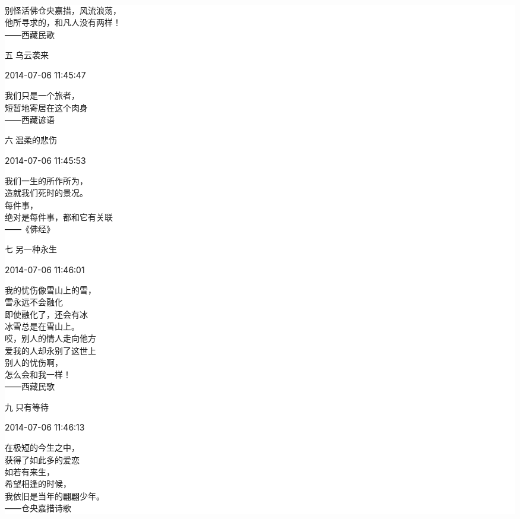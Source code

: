 别怪活佛仓央嘉措，风流浪荡，  
他所寻求的，和凡人没有两样！  
——西藏民歌

  

  五 乌云袭来

  

2014-07-06 11:45:47

我们只是一个旅者，  
短暂地寄居在这个肉身  
——西藏谚语

  

  六 温柔的悲伤

  

2014-07-06 11:45:53

我们一生的所作所为，  
造就我们死时的景况。  
每件事，  
绝对是每件事，都和它有关联  
——《佛经》

  

  七 另一种永生

  

2014-07-06 11:46:01

我的忧伤像雪山上的雪，  
雪永远不会融化  
即使融化了，还会有冰  
冰雪总是在雪山上。  
哎，别人的情人走向他方  
爱我的人却永别了这世上  
别人的忧伤啊，  
怎么会和我一样！  
——西藏民歌

  

  九 只有等待

  

2014-07-06 11:46:13

在极短的今生之中，  
获得了如此多的爱恋  
如若有来生，  
希望相逢的时候，  
我依旧是当年的翩翩少年。  
——仓央嘉措诗歌

  
